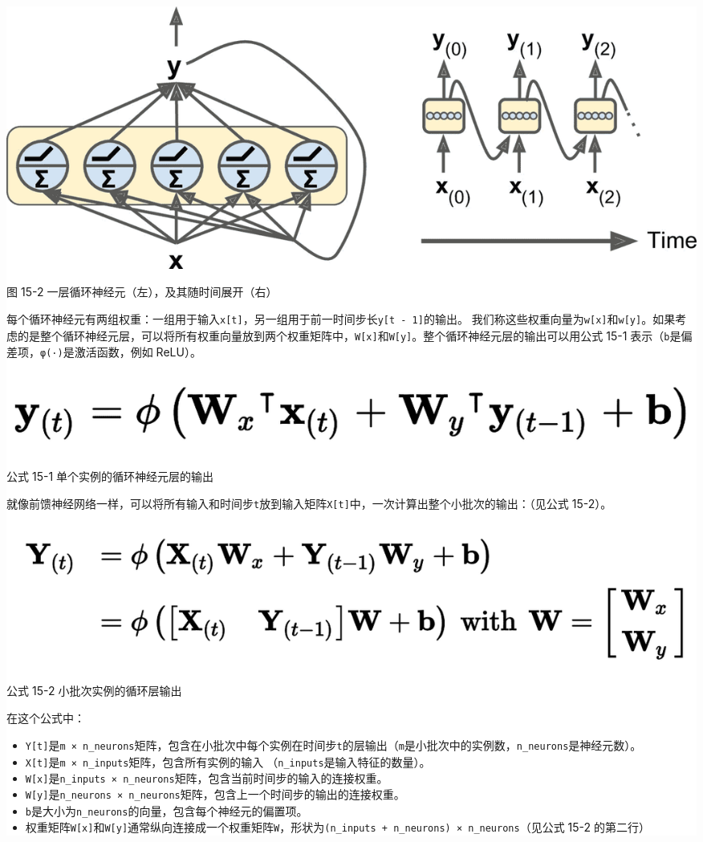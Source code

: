 ![](img/ec64067740737eaef3b1e27ef0792569.png)

图 15-2 一层循环神经元（左），及其随时间展开（右）

每个循环神经元有两组权重：一组用于输入`x[t]`，另一组用于前一时间步长`y[t - 1]`的输出。 我们称这些权重向量为`w[x]`和`w[y]`。如果考虑的是整个循环神经元层，可以将所有权重向量放到两个权重矩阵中，`W[x]`和`W[y]`。整个循环神经元层的输出可以用公式 15-1 表示（`b`是偏差项，`φ(·)`是激活函数，例如 ReLU）。

![](img/7d054b04b86f7184d742ce4fd79ae23e.png)

公式 15-1 单个实例的循环神经元层的输出

就像前馈神经网络一样，可以将所有输入和时间步`t`放到输入矩阵`X[t]`中，一次计算出整个小批次的输出：（见公式 15-2）。

![](img/eb08159cc0b817249b84df1f4e75fad9.png)

公式 15-2 小批次实例的循环层输出

在这个公式中：

*   `Y[t]`是`m × n_neurons`矩阵，包含在小批次中每个实例在时间步`t`的层输出（`m`是小批次中的实例数，`n_neurons`是神经元数）。
*   `X[t]`是`m × n_inputs`矩阵，包含所有实例的输入 （`n_inputs`是输入特征的数量）。
*   `W[x]`是`n_inputs × n_neurons`矩阵，包含当前时间步的输入的连接权重。
*   `W[y]`是`n_neurons × n_neurons`矩阵，包含上一个时间步的输出的连接权重。
*   `b`是大小为`n_neurons`的向量，包含每个神经元的偏置项。
*   权重矩阵`W[x]`和`W[y]`通常纵向连接成一个权重矩阵`W`，形状为`(n_inputs + n_neurons) × n_neurons`（见公式 15-2 的第二行）
